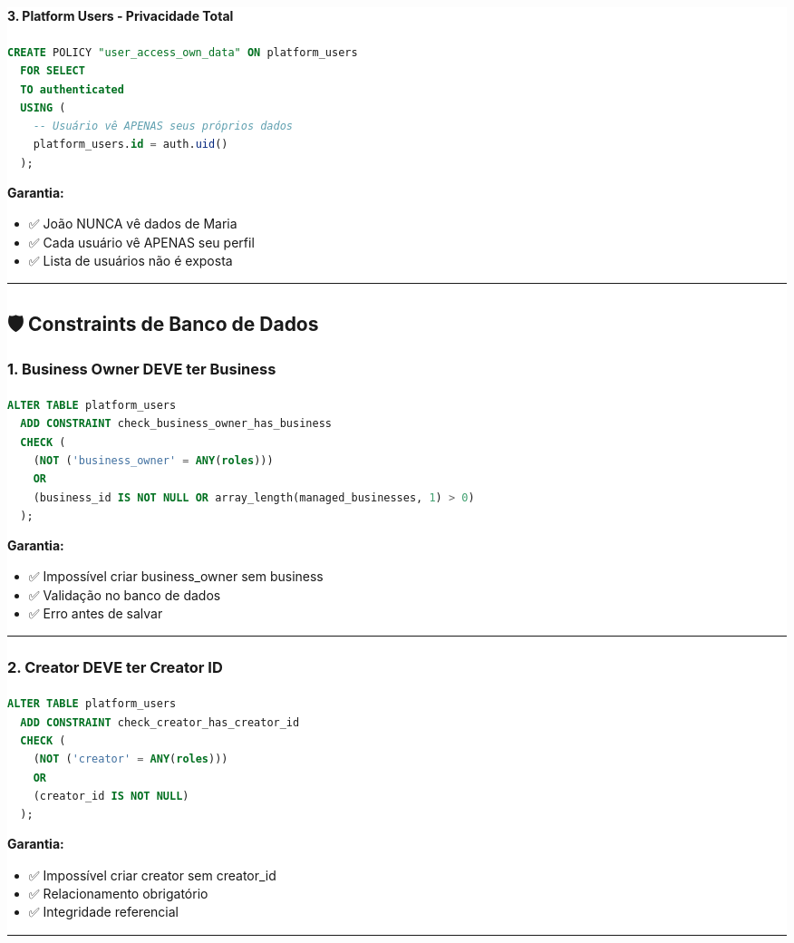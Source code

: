 #### 3. Platform Users - Privacidade Total

```sql
CREATE POLICY "user_access_own_data" ON platform_users
  FOR SELECT
  TO authenticated
  USING (
    -- Usuário vê APENAS seus próprios dados
    platform_users.id = auth.uid()
  );
```

**Garantia:**
- ✅ João NUNCA vê dados de Maria
- ✅ Cada usuário vê APENAS seu perfil
- ✅ Lista de usuários não é exposta

---

## 🛡️ Constraints de Banco de Dados

### 1. Business Owner DEVE ter Business

```sql
ALTER TABLE platform_users
  ADD CONSTRAINT check_business_owner_has_business
  CHECK (
    (NOT ('business_owner' = ANY(roles))) 
    OR 
    (business_id IS NOT NULL OR array_length(managed_businesses, 1) > 0)
  );
```

**Garantia:**
- ✅ Impossível criar business_owner sem business
- ✅ Validação no banco de dados
- ✅ Erro antes de salvar

---

### 2. Creator DEVE ter Creator ID

```sql
ALTER TABLE platform_users
  ADD CONSTRAINT check_creator_has_creator_id
  CHECK (
    (NOT ('creator' = ANY(roles))) 
    OR 
    (creator_id IS NOT NULL)
  );
```

**Garantia:**
- ✅ Impossível criar creator sem creator_id
- ✅ Relacionamento obrigatório
- ✅ Integridade referencial

---
